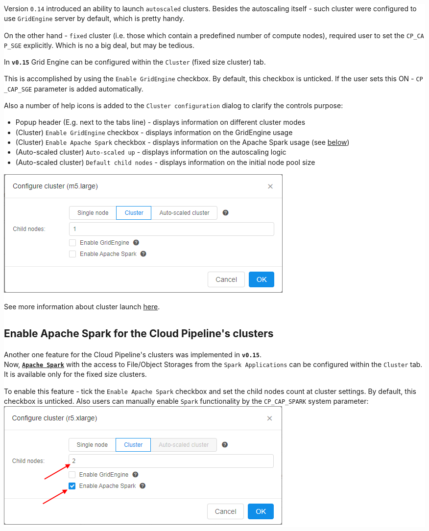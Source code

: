 Version `0.14` introduced an ability to launch `autoscaled` clusters. Besides the autoscaling itself - such cluster were configured to use `GridEngine` server by default, which is pretty handy.

On the other hand - `fixed` cluster (i.e. those which contain a predefined number of compute nodes), required user to set the `CP_CAP_SGE` explicitly. Which is no a big deal, but may be tedious.

In **`v0.15`** Grid Engine can be configured within the `Cluster` (fixed size cluster) tab.

This is accomplished by using the `Enable GridEngine` checkbox. By default, this checkbox is unticked. If the user sets this ON - `CP_CAP_SGE` parameter is added automatically.

Also a number of help icons is added to the `Cluster configuration` dialog to clarify the controls purpose:

- Popup header (E.g. next to the tabs line) - displays information on different cluster modes
- (Cluster) `Enable GridEngine` checkbox - displays information on the GridEngine usage
- (Cluster) `Enable Apache Spark` checkbox - displays information on the Apache Spark usage (see [below](#enable-apache-spark-for-the-cloud-pipelines-clusters))
- (Auto-scaled cluster) `Auto-scaled up` - displays information on the autoscaling logic
- (Auto-scaled cluster) `Default child nodes` - displays information on the initial node pool size

![CP_v.0.15_ReleaseNotes](attachments/RN015_GE_Autoconfig_1.png)

See more information about cluster launch [here](../../manual/06_Manage_Pipeline/6._Manage_Pipeline.md#configuration).

## Enable Apache Spark for the Cloud Pipeline's clusters

Another one feature for the Cloud Pipeline's clusters was implemented in **`v0.15`**.  
Now, [**`Apache Spark`**](https://jaceklaskowski.gitbooks.io/mastering-apache-spark/spark-overview.html) with the access to File/Object Storages from the `Spark Applications` can be configured within the `Cluster` tab. It is available only for the fixed size clusters.

To enable this feature - tick the `Enable Apache Spark` checkbox and set the child nodes count at cluster settings. By default, this checkbox is unticked. Also users can manually enable `Spark` functionality by the `CP_CAP_SPARK` system parameter:  
    ![CP_v.0.15_ReleaseNotes](attachments/RN015_Spark_1.png)
